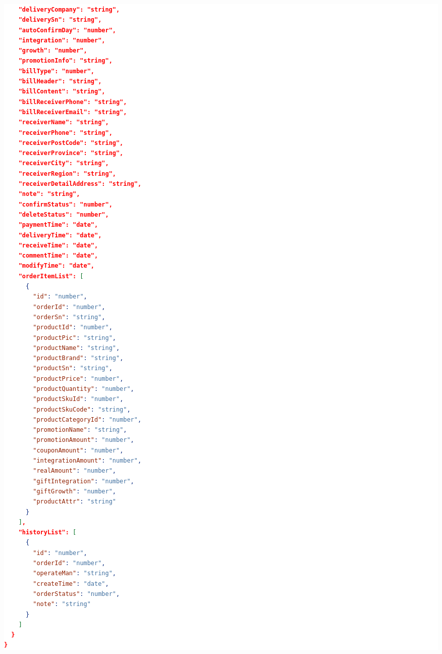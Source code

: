   ```json
      "deliveryCompany": "string",
      "deliverySn": "string",
      "autoConfirmDay": "number",
      "integration": "number",
      "growth": "number",
      "promotionInfo": "string",
      "billType": "number",
      "billHeader": "string",
      "billContent": "string",
      "billReceiverPhone": "string",
      "billReceiverEmail": "string",
      "receiverName": "string",
      "receiverPhone": "string",
      "receiverPostCode": "string",
      "receiverProvince": "string",
      "receiverCity": "string",
      "receiverRegion": "string",
      "receiverDetailAddress": "string",
      "note": "string",
      "confirmStatus": "number",
      "deleteStatus": "number",
      "paymentTime": "date",
      "deliveryTime": "date",
      "receiveTime": "date",
      "commentTime": "date",
      "modifyTime": "date",
      "orderItemList": [
        {
          "id": "number",
          "orderId": "number",
          "orderSn": "string",
          "productId": "number",
          "productPic": "string",
          "productName": "string",
          "productBrand": "string",
          "productSn": "string",
          "productPrice": "number",
          "productQuantity": "number",
          "productSkuId": "number",
          "productSkuCode": "string",
          "productCategoryId": "number",
          "promotionName": "string",
          "promotionAmount": "number",
          "couponAmount": "number",
          "integrationAmount": "number",
          "realAmount": "number",
          "giftIntegration": "number",
          "giftGrowth": "number",
          "productAttr": "string"
        }
      ],
      "historyList": [
        {
          "id": "number",
          "orderId": "number",
          "operateMan": "string",
          "createTime": "date",
          "orderStatus": "number",
          "note": "string"
        }
      ]
    }
  }
  ```